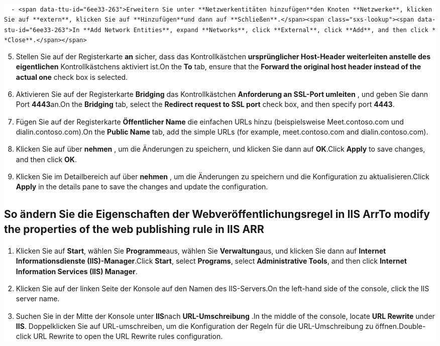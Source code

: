       - <span data-ttu-id="6ee33-263">Erweitern Sie unter **Netzwerkentitäten hinzufügen**den Knoten **Netzwerke**, klicken Sie auf **extern**, klicken Sie auf **Hinzufügen**und dann auf **Schließen**.</span><span class="sxs-lookup"><span data-stu-id="6ee33-263">In **Add Network Entities**, expand **Networks**, click **External**, click **Add**, and then click **Close**.</span></span>

5.  <span data-ttu-id="6ee33-264">Stellen Sie auf der Registerkarte **an** sicher, dass das Kontrollkästchen **ursprünglicher Host-Header weiterleiten anstelle des eigentlichen** Kontrollkästchens aktiviert ist.</span><span class="sxs-lookup"><span data-stu-id="6ee33-264">On the **To** tab, ensure that the **Forward the original host header instead of the actual one** check box is selected.</span></span>

6.  <span data-ttu-id="6ee33-265">Aktivieren Sie auf der Registerkarte **Bridging** das Kontrollkästchen **Anforderung an SSL-Port umleiten** , und geben Sie dann Port **4443**an.</span><span class="sxs-lookup"><span data-stu-id="6ee33-265">On the **Bridging** tab, select the **Redirect request to SSL port** check box, and then specify port **4443**.</span></span>

7.  <span data-ttu-id="6ee33-266">Fügen Sie auf der Registerkarte **Öffentlicher Name** die einfachen URLs hinzu (beispielsweise Meet.contoso.com und dialin.contoso.com).</span><span class="sxs-lookup"><span data-stu-id="6ee33-266">On the **Public Name** tab, add the simple URLs (for example, meet.contoso.com and dialin.contoso.com).</span></span>

8.  <span data-ttu-id="6ee33-267">Klicken Sie auf über **nehmen** , um die Änderungen zu speichern, und klicken Sie dann auf **OK**.</span><span class="sxs-lookup"><span data-stu-id="6ee33-267">Click **Apply** to save changes, and then click **OK**.</span></span>

9.  <span data-ttu-id="6ee33-268">Klicken Sie im Detailbereich auf über **nehmen** , um die Änderungen zu speichern und die Konfiguration zu aktualisieren.</span><span class="sxs-lookup"><span data-stu-id="6ee33-268">Click **Apply** in the details pane to save the changes and update the configuration.</span></span>

</div>

<div>

## <a name="to-modify-the-properties-of-the-web-publishing-rule-in-iis-arr"></a><span data-ttu-id="6ee33-269">So ändern Sie die Eigenschaften der Webveröffentlichungsregel in IIS Arr</span><span class="sxs-lookup"><span data-stu-id="6ee33-269">To modify the properties of the web publishing rule in IIS ARR</span></span>

1.  <span data-ttu-id="6ee33-270">Klicken Sie auf **Start**, wählen Sie **Programme**aus, wählen Sie **Verwaltung**aus, und klicken Sie dann auf **Internet Informationsdienste (IIS)-Manager**.</span><span class="sxs-lookup"><span data-stu-id="6ee33-270">Click **Start**, select **Programs**, select **Administrative Tools**, and then click **Internet Information Services (IIS) Manager**.</span></span>

2.  <span data-ttu-id="6ee33-271">Klicken Sie auf der linken Seite der Konsole auf den Namen des IIS-Servers.</span><span class="sxs-lookup"><span data-stu-id="6ee33-271">On the left-hand side of the console, click the IIS server name.</span></span>

3.  <span data-ttu-id="6ee33-272">Suchen Sie in der Mitte der Konsole unter **IIS**nach **URL-Umschreibung** .</span><span class="sxs-lookup"><span data-stu-id="6ee33-272">In the middle of the console, locate **URL Rewrite** under **IIS**.</span></span> <span data-ttu-id="6ee33-273">Doppelklicken Sie auf URL-umschreiben, um die Konfiguration der Regeln für die URL-Umschreibung zu öffnen.</span><span class="sxs-lookup"><span data-stu-id="6ee33-273">Double-click URL Rewrite to open the URL Rewrite rules configuration.</span></span>
